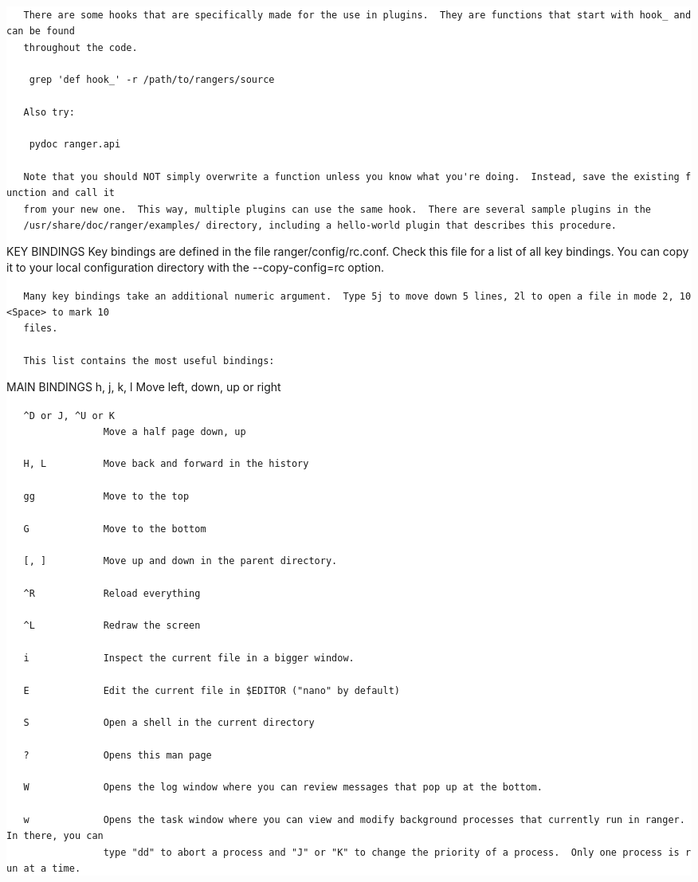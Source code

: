        There are some hooks that are specifically made for the use in plugins.  They are functions that start with hook_ and can be found
       throughout the code.

        grep 'def hook_' -r /path/to/rangers/source

       Also try:

        pydoc ranger.api

       Note that you should NOT simply overwrite a function unless you know what you're doing.  Instead, save the existing function and call it
       from your new one.  This way, multiple plugins can use the same hook.  There are several sample plugins in the
       /usr/share/doc/ranger/examples/ directory, including a hello-world plugin that describes this procedure.

KEY BINDINGS
       Key bindings are defined in the file ranger/config/rc.conf.  Check this file for a list of all key bindings.  You can copy it to your local
       configuration directory with the --copy-config=rc option.

       Many key bindings take an additional numeric argument.  Type 5j to move down 5 lines, 2l to open a file in mode 2, 10<Space> to mark 10
       files.

       This list contains the most useful bindings:

   MAIN BINDINGS
       h, j, k, l    Move left, down, up or right

       ^D or J, ^U or K
                     Move a half page down, up

       H, L          Move back and forward in the history

       gg            Move to the top

       G             Move to the bottom

       [, ]          Move up and down in the parent directory.

       ^R            Reload everything

       ^L            Redraw the screen

       i             Inspect the current file in a bigger window.

       E             Edit the current file in $EDITOR ("nano" by default)

       S             Open a shell in the current directory

       ?             Opens this man page

       W             Opens the log window where you can review messages that pop up at the bottom.

       w             Opens the task window where you can view and modify background processes that currently run in ranger.  In there, you can
                     type "dd" to abort a process and "J" or "K" to change the priority of a process.  Only one process is run at a time.

